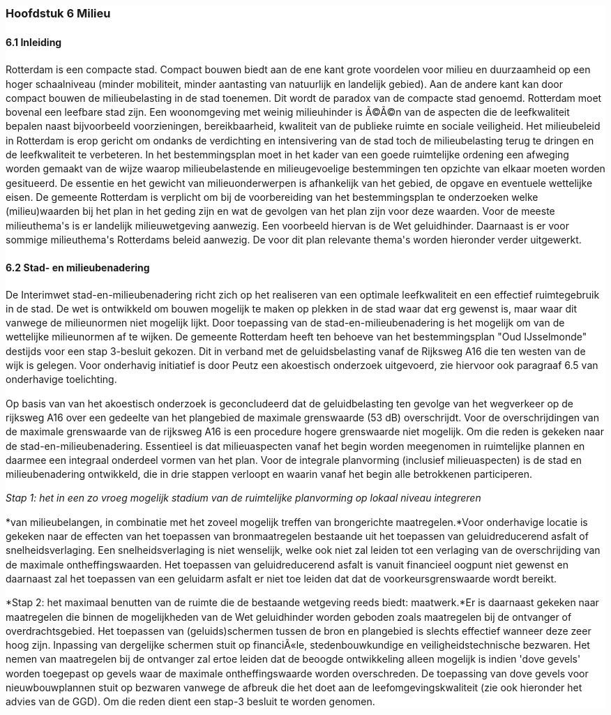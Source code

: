 ### Hoofdstuk 6 Milieu

#### 6\.1 Inleiding

Rotterdam is een compacte stad. Compact bouwen biedt aan de ene kant grote voordelen voor milieu en duurzaamheid op een hoger schaalniveau (minder mobiliteit, minder aantasting van natuurlijk en landelijk gebied). Aan de andere kant kan door compact bouwen de milieubelasting in de stad toenemen. Dit wordt de paradox van de compacte stad genoemd. Rotterdam moet bovenal een leefbare stad zijn. Een woonomgeving met weinig milieuhinder is Ã©Ã©n van de aspecten die de leefkwaliteit bepalen naast bijvoorbeeld voorzieningen, bereikbaarheid, kwaliteit van de publieke ruimte en sociale veiligheid. Het milieubeleid in Rotterdam is erop gericht om ondanks de verdichting en intensivering van de stad toch de milieubelasting terug te dringen en de leefkwaliteit te verbeteren. In het bestemmingsplan moet in het kader van een goede ruimtelijke ordening een afweging worden gemaakt van de wijze waarop milieubelastende en milieugevoelige bestemmingen ten opzichte van elkaar moeten worden gesitueerd. De essentie en het gewicht van milieuonderwerpen is afhankelijk van het gebied, de opgave en eventuele wettelijke eisen. De gemeente Rotterdam is verplicht om bij de voorbereiding van het bestemmingsplan te onderzoeken welke (milieu)waarden bij het plan in het geding zijn en wat de gevolgen van het plan zijn voor deze waarden. Voor de meeste milieuthema's is er landelijk milieuwetgeving aanwezig. Een voorbeeld hiervan is de Wet geluidhinder. Daarnaast is er voor sommige milieuthema's Rotterdams beleid aanwezig. De voor dit plan relevante thema's worden hieronder verder uitgewerkt.

#### 6\.2 Stad\- en milieubenadering

De Interimwet stad\-en\-milieubenadering richt zich op het realiseren van een optimale leefkwaliteit en een effectief ruimtegebruik in de stad. De wet is ontwikkeld om bouwen mogelijk te maken op plekken in de stad waar dat erg gewenst is, maar waar dit vanwege de milieunormen niet mogelijk lijkt. Door toepassing van de stad\-en\-milieubenadering is het mogelijk om van de wettelijke milieunormen af te wijken. De gemeente Rotterdam heeft ten behoeve van het bestemmingsplan "Oud IJsselmonde" destijds voor een stap 3\-besluit gekozen. Dit in verband met de geluidsbelasting vanaf de Rijksweg A16 die ten westen van de wijk is gelegen. Voor onderhavig initiatief is door Peutz een akoestisch onderzoek uitgevoerd, zie hiervoor ook paragraaf 6\.5 van onderhavige toelichting.

Op basis van van het akoestisch onderzoek is geconcludeerd dat de geluidbelasting ten gevolge van het wegverkeer op de rijksweg A16 over een gedeelte van het plangebied de maximale grenswaarde (53 dB) overschrijdt. Voor de overschrijdingen van de maximale grenswaarde van de rijksweg A16 is een procedure hogere grenswaarde niet mogelijk. Om die reden is gekeken naar de stad\-en\-milieubenadering. Essentieel is dat milieuaspecten vanaf het begin worden meegenomen in ruimtelijke plannen en daarmee een integraal onderdeel vormen van het plan. Voor de integrale planvorming (inclusief milieuaspecten) is de stad en milieubenadering ontwikkeld, die in drie stappen verloopt en waarin vanaf het begin alle betrokkenen participeren.

*Stap 1: het in een zo vroeg mogelijk stadium van de ruimtelijke planvorming op lokaal niveau integreren*

*van milieubelangen, in combinatie met het zoveel mogelijk treffen van brongerichte maatregelen.*Voor onderhavige locatie is gekeken naar de effecten van het toepassen van bronmaatregelen bestaande uit het toepassen van geluidreducerend asfalt of snelheidsverlaging. Een snelheidsverlaging is niet wenselijk, welke ook niet zal leiden tot een verlaging van de overschrijding van de maximale ontheffingswaarden. Het toepassen van geluidreducerend asfalt is vanuit financieel oogpunt niet gewenst en daarnaast zal het toepassen van een geluidarm asfalt er niet toe leiden dat dat de voorkeursgrenswaarde wordt bereikt.

*Stap 2: het maximaal benutten van de ruimte die de bestaande wetgeving reeds biedt: maatwerk.*Er is daarnaast gekeken naar maatregelen die binnen de mogelijkheden van de Wet geluidhinder worden geboden zoals maatregelen bij de ontvanger of overdrachtsgebied. Het toepassen van (geluids)schermen tussen de bron en plangebied is slechts effectief wanneer deze zeer hoog zijn. Inpassing van dergelijke schermen stuit op financiÃ«le, stedenbouwkundige en veiligheidstechnische bezwaren. Het nemen van maatregelen bij de ontvanger zal ertoe leiden dat de beoogde ontwikkeling alleen mogelijk is indien 'dove gevels' worden toegepast op gevels waar de maximale ontheffingswaarde worden overschreden. De toepassing van dove gevels voor nieuwbouwplannen stuit op bezwaren vanwege de afbreuk die het doet aan de leefomgevingskwaliteit (zie ook hieronder het advies van de GGD). Om die reden dient een stap\-3 besluit te worden genomen.
